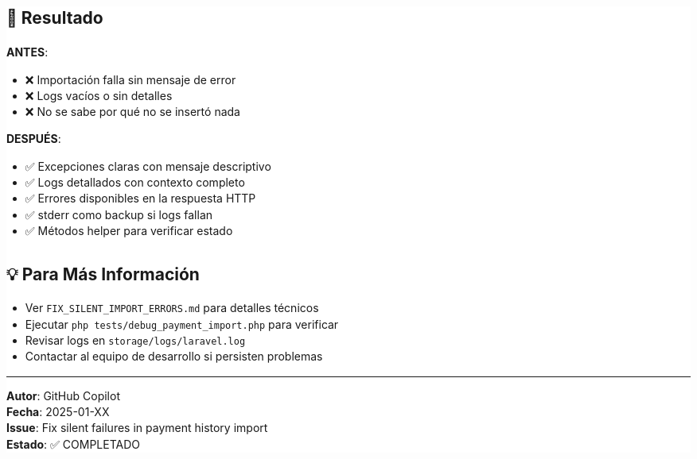 ## 🎉 Resultado

**ANTES**: 
- ❌ Importación falla sin mensaje de error
- ❌ Logs vacíos o sin detalles
- ❌ No se sabe por qué no se insertó nada

**DESPUÉS**:
- ✅ Excepciones claras con mensaje descriptivo
- ✅ Logs detallados con contexto completo
- ✅ Errores disponibles en la respuesta HTTP
- ✅ stderr como backup si logs fallan
- ✅ Métodos helper para verificar estado

## 💡 Para Más Información

- Ver `FIX_SILENT_IMPORT_ERRORS.md` para detalles técnicos
- Ejecutar `php tests/debug_payment_import.php` para verificar
- Revisar logs en `storage/logs/laravel.log`
- Contactar al equipo de desarrollo si persisten problemas

---
**Autor**: GitHub Copilot  
**Fecha**: 2025-01-XX  
**Issue**: Fix silent failures in payment history import  
**Estado**: ✅ COMPLETADO
